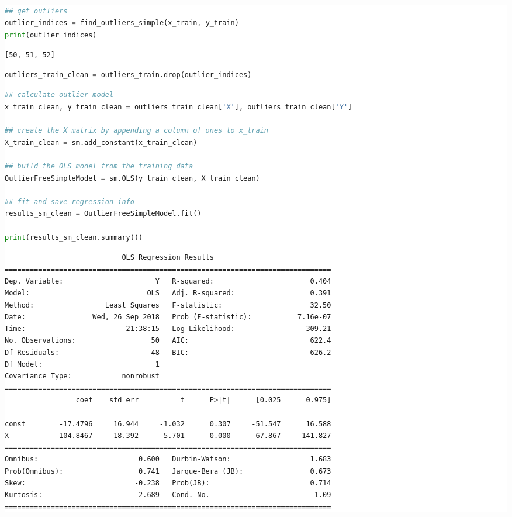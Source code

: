 


```python
## get outliers
outlier_indices = find_outliers_simple(x_train, y_train)
print(outlier_indices)
```


    [50, 51, 52]




```python
outliers_train_clean = outliers_train.drop(outlier_indices)
```




```python
## calculate outlier model
x_train_clean, y_train_clean = outliers_train_clean['X'], outliers_train_clean['Y']

## create the X matrix by appending a column of ones to x_train
X_train_clean = sm.add_constant(x_train_clean)

## build the OLS model from the training data
OutlierFreeSimpleModel = sm.OLS(y_train_clean, X_train_clean)

## fit and save regression info 
results_sm_clean = OutlierFreeSimpleModel.fit()

print(results_sm_clean.summary())

```


                                OLS Regression Results                            
    ==============================================================================
    Dep. Variable:                      Y   R-squared:                       0.404
    Model:                            OLS   Adj. R-squared:                  0.391
    Method:                 Least Squares   F-statistic:                     32.50
    Date:                Wed, 26 Sep 2018   Prob (F-statistic):           7.16e-07
    Time:                        21:38:15   Log-Likelihood:                -309.21
    No. Observations:                  50   AIC:                             622.4
    Df Residuals:                      48   BIC:                             626.2
    Df Model:                           1                                         
    Covariance Type:            nonrobust                                         
    ==============================================================================
                     coef    std err          t      P>|t|      [0.025      0.975]
    ------------------------------------------------------------------------------
    const        -17.4796     16.944     -1.032      0.307     -51.547      16.588
    X            104.8467     18.392      5.701      0.000      67.867     141.827
    ==============================================================================
    Omnibus:                        0.600   Durbin-Watson:                   1.683
    Prob(Omnibus):                  0.741   Jarque-Bera (JB):                0.673
    Skew:                          -0.238   Prob(JB):                        0.714
    Kurtosis:                       2.689   Cond. No.                         1.09
    ==============================================================================
    